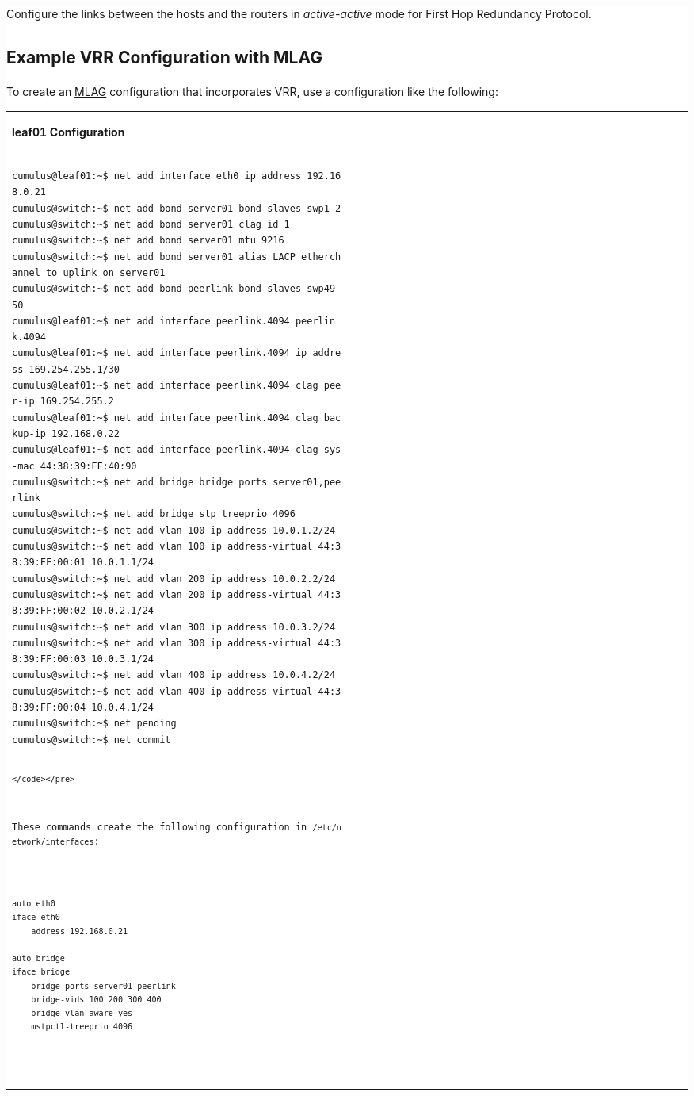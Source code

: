 Configure the links between the hosts and the routers in *active-active*
mode for First Hop Redundancy Protocol.

## Example VRR Configuration with MLAG

To create an
[MLAG](/old/Cumulus_Linux_35/Multi-Chassis_Link_Aggregation_-_MLAG.html)
configuration that incorporates VRR, use a configuration like the
following:

<table>
<colgroup>
<col style="width: 50%" />
<col style="width: 50%" />
</colgroup>
<tbody>
<tr class="odd">
<td><p><strong>leaf01 Configuration</strong></p>
<pre><code>                   
cumulus@leaf01:~$ net add interface eth0 ip address 192.168.0.21
cumulus@switch:~$ net add bond server01 bond slaves swp1-2
cumulus@switch:~$ net add bond server01 clag id 1
cumulus@switch:~$ net add bond server01 mtu 9216
cumulus@switch:~$ net add bond server01 alias LACP etherchannel to uplink on server01
cumulus@switch:~$ net add bond peerlink bond slaves swp49-50
cumulus@leaf01:~$ net add interface peerlink.4094 peerlink.4094
cumulus@leaf01:~$ net add interface peerlink.4094 ip address 169.254.255.1/30
cumulus@leaf01:~$ net add interface peerlink.4094 clag peer-ip 169.254.255.2
cumulus@leaf01:~$ net add interface peerlink.4094 clag backup-ip 192.168.0.22
cumulus@leaf01:~$ net add interface peerlink.4094 clag sys-mac 44:38:39:FF:40:90
cumulus@switch:~$ net add bridge bridge ports server01,peerlink
cumulus@switch:~$ net add bridge stp treeprio 4096
cumulus@switch:~$ net add vlan 100 ip address 10.0.1.2/24
cumulus@switch:~$ net add vlan 100 ip address-virtual 44:38:39:FF:00:01 10.0.1.1/24
cumulus@switch:~$ net add vlan 200 ip address 10.0.2.2/24
cumulus@switch:~$ net add vlan 200 ip address-virtual 44:38:39:FF:00:02 10.0.2.1/24
cumulus@switch:~$ net add vlan 300 ip address 10.0.3.2/24
cumulus@switch:~$ net add vlan 300 ip address-virtual 44:38:39:FF:00:03 10.0.3.1/24
cumulus@switch:~$ net add vlan 400 ip address 10.0.4.2/24
cumulus@switch:~$ net add vlan 400 ip address-virtual 44:38:39:FF:00:04 10.0.4.1/24
cumulus@switch:~$ net pending
cumulus@switch:~$ net commit
   
    </code></pre>
<p>These commands create the following configuration in <code>/etc/network/interfaces</code>:</p>
<pre><code>                   
auto eth0
iface eth0
    address 192.168.0.21
 
auto bridge
iface bridge
    bridge-ports server01 peerlink
    bridge-vids 100 200 300 400
    bridge-vlan-aware yes
    mstpctl-treeprio 4096
 